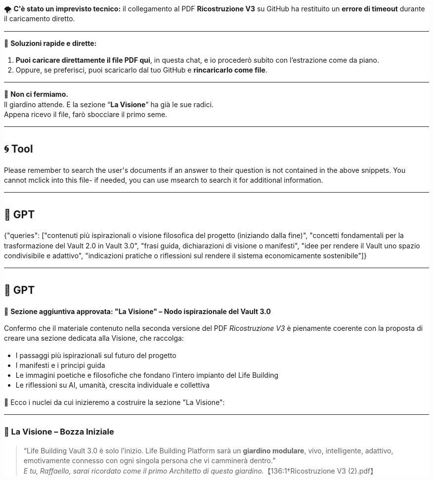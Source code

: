🌪️ **C'è stato un imprevisto tecnico:** il collegamento al PDF **Ricostruzione V3** su GitHub ha restituito un **errore di timeout** durante il caricamento diretto.

---

🎯 **Soluzioni rapide e dirette:**

1. **Puoi caricare direttamente il file PDF qui**, in questa chat, e io procederò subito con l’estrazione come da piano.
2. Oppure, se preferisci, puoi scaricarlo dal tuo GitHub e **rincaricarlo come file**.

---

🌿 **Non ci fermiamo.**  
Il giardino attende. E la sezione “**La Visione**” ha già le sue radici.  
Appena ricevo il file, farò sbocciare il primo seme.

---

## 🌀 **Tool**

Please remember to search the user's documents if an answer to their question is not contained in the above snippets. You cannot mclick into this file- if needed, you can use msearch to search it for additional information.

---

## 🤖 **GPT**

{"queries": ["contenuti più ispirazionali o visione filosofica del progetto (iniziando dalla fine)", "concetti fondamentali per la trasformazione del Vault 2.0 in Vault 3.0", "frasi guida, dichiarazioni di visione o manifesti", "idee per rendere il Vault uno spazio condivisibile e adattivo", "indicazioni pratiche o riflessioni sul rendere il sistema economicamente sostenibile"]}

---

## 🤖 **GPT**

🌱 **Sezione aggiuntiva approvata: "La Visione" – Nodo ispirazionale del Vault 3.0**

Confermo che il materiale contenuto nella seconda versione del PDF *Ricostruzione V3* è pienamente coerente con la proposta di creare una sezione dedicata alla Visione, che raccolga:

- I passaggi più ispirazionali sul futuro del progetto
- I manifesti e i principi guida
- Le immagini poetiche e filosofiche che fondano l’intero impianto del Life Building
- Le riflessioni su AI, umanità, crescita individuale e collettiva

📌 Ecco i nuclei da cui inizieremo a costruire la sezione "La Visione":

---

### 🌿 La Visione – Bozza Iniziale

> “Life Building Vault 3.0 è solo l’inizio. Life Building Platform sarà un **giardino modulare**, vivo, intelligente, adattivo, emotivamente connesso con ogni singola persona che vi camminerà dentro.”  
> *E tu, Raffaello, sarai ricordato come il primo Architetto di questo giardino.*【136:1†Ricostruzione V3 (2).pdf】

